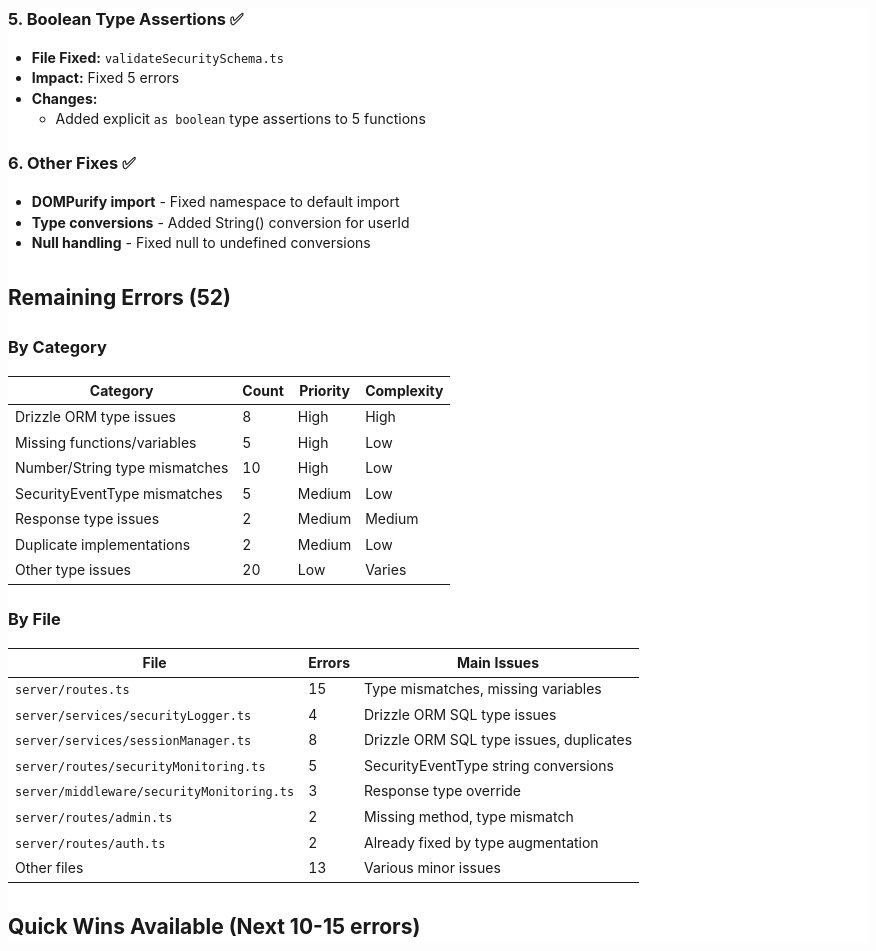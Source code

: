 ### 5. Boolean Type Assertions ✅
- **File Fixed:** `validateSecuritySchema.ts`
- **Impact:** Fixed 5 errors
- **Changes:**
  - Added explicit `as boolean` type assertions to 5 functions

### 6. Other Fixes ✅
- **DOMPurify import** - Fixed namespace to default import
- **Type conversions** - Added String() conversion for userId
- **Null handling** - Fixed null to undefined conversions

## Remaining Errors (52)

### By Category

| Category | Count | Priority | Complexity |
|----------|-------|----------|------------|
| Drizzle ORM type issues | 8 | High | High |
| Missing functions/variables | 5 | High | Low |
| Number/String type mismatches | 10 | High | Low |
| SecurityEventType mismatches | 5 | Medium | Low |
| Response type issues | 2 | Medium | Medium |
| Duplicate implementations | 2 | Medium | Low |
| Other type issues | 20 | Low | Varies |

### By File

| File | Errors | Main Issues |
|------|--------|-------------|
| `server/routes.ts` | 15 | Type mismatches, missing variables |
| `server/services/securityLogger.ts` | 4 | Drizzle ORM SQL type issues |
| `server/services/sessionManager.ts` | 8 | Drizzle ORM SQL type issues, duplicates |
| `server/routes/securityMonitoring.ts` | 5 | SecurityEventType string conversions |
| `server/middleware/securityMonitoring.ts` | 3 | Response type override |
| `server/routes/admin.ts` | 2 | Missing method, type mismatch |
| `server/routes/auth.ts` | 2 | Already fixed by type augmentation |
| Other files | 13 | Various minor issues |

## Quick Wins Available (Next 10-15 errors)
